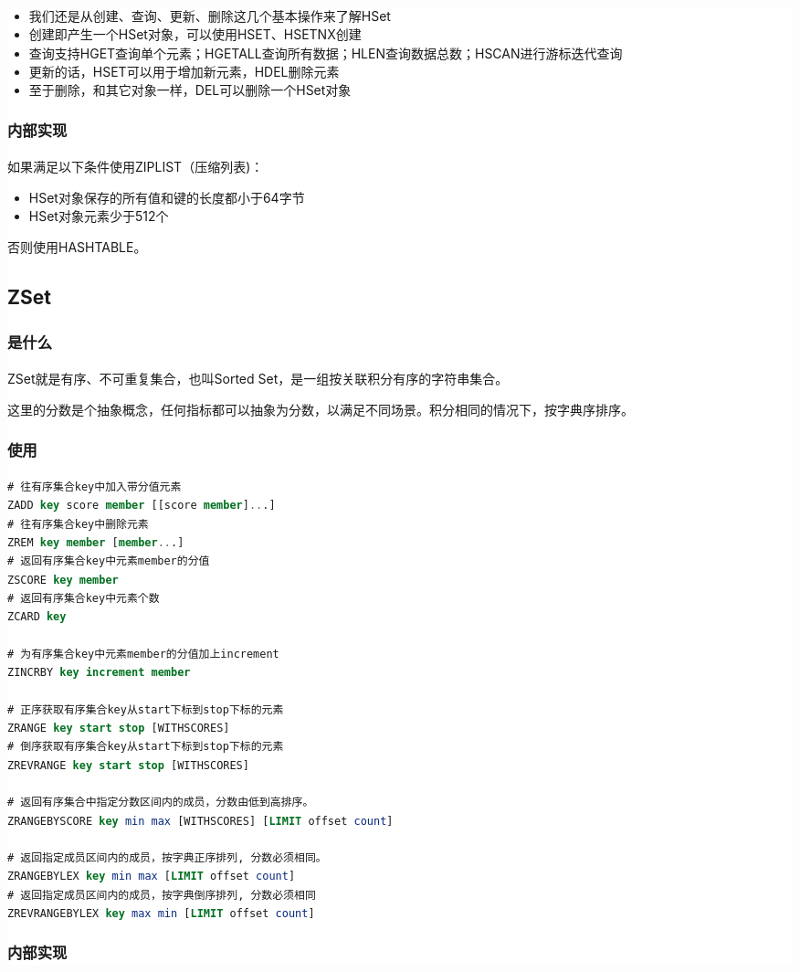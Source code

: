 - 我们还是从创建、查询、更新、删除这几个基本操作来了解HSet
- 创建即产生一个HSet对象，可以使用HSET、HSETNX创建
- 查询支持HGET查询单个元素；HGETALL查询所有数据；HLEN查询数据总数；HSCAN进行游标迭代查询
- 更新的话，HSET可以用于增加新元素，HDEL删除元素
- 至于删除，和其它对象一样，DEL可以删除一个HSet对象

### 内部实现

如果满足以下条件使用ZIPLIST（压缩列表)：

-  HSet对象保存的所有值和键的长度都小于64字节
- HSet对象元素少于512个

否则使用HASHTABLE。

## ZSet

### 是什么

ZSet就是有序、不可重复集合，也叫Sorted Set，是一组按关联积分有序的字符串集合。

这里的分数是个抽象概念，任何指标都可以抽象为分数，以满足不同场景。积分相同的情况下，按字典序排序。

### 使用

```sql
# 往有序集合key中加入带分值元素
ZADD key score member [[score member]...]   
# 往有序集合key中删除元素
ZREM key member [member...]                 
# 返回有序集合key中元素member的分值
ZSCORE key member
# 返回有序集合key中元素个数
ZCARD key 

# 为有序集合key中元素member的分值加上increment
ZINCRBY key increment member 

# 正序获取有序集合key从start下标到stop下标的元素
ZRANGE key start stop [WITHSCORES]
# 倒序获取有序集合key从start下标到stop下标的元素
ZREVRANGE key start stop [WITHSCORES]

# 返回有序集合中指定分数区间内的成员，分数由低到高排序。
ZRANGEBYSCORE key min max [WITHSCORES] [LIMIT offset count]

# 返回指定成员区间内的成员，按字典正序排列, 分数必须相同。
ZRANGEBYLEX key min max [LIMIT offset count]
# 返回指定成员区间内的成员，按字典倒序排列, 分数必须相同
ZREVRANGEBYLEX key max min [LIMIT offset count]
```

### 内部实现
